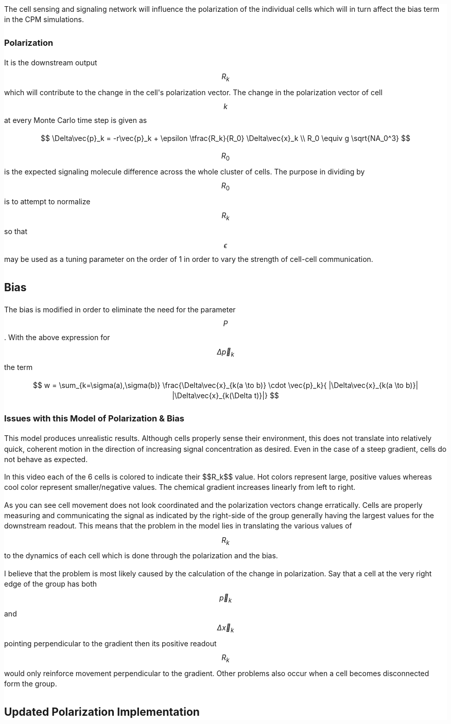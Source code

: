 The cell sensing and signaling network will influence the polarization of the individual cells which will in turn affect the bias term in the CPM simulations. 

### Polarization

It is the downstream output $$R_k$$ which will contribute to the change in the cell's polarization vector. The change in the polarization vector of cell $$k$$ at every Monte Carlo time step is given as

$$
\Delta\vec{p}_k = -r\vec{p}_k + \epsilon \tfrac{R_k}{R_0} \Delta\vec{x}_k \\
R_0 \equiv g \sqrt{NA_0^3}
$$

$$R_0$$ is the expected signaling molecule difference across the whole cluster of cells. The purpose in dividing by $$R_0$$ is to attempt to normalize $$R_k$$ so that $$\epsilon$$ may be used as a tuning parameter on the order of 1 in order to vary the strength of cell-cell communication.

## Bias

The bias is modified in order to eliminate the need for the parameter $$P$$. With the above expression for $$\Delta\vec{p}_k$$ the term 

$$
w = \sum_{k=\sigma(a),\sigma(b)} \frac{\Delta\vec{x}_{k(a \to b)} \cdot \vec{p}_k}{ |\Delta\vec{x}_{k(a \to b)}| |\Delta\vec{x}_{k(\Delta t)}|}
$$


### Issues with this Model of Polarization & Bias

This model produces unrealistic results. Although cells properly sense their environment, this does not translate into relatively quick, coherent motion in the direction of increasing signal concentration as desired. Even in the case of a steep gradient, cells do not behave as expected.

<iframe src="https://drive.google.com/file/d/0B9wUAi2m2Di9WWttOXNYOUxLOVk/preview" width="600" height="350"></iframe>
In this video each of the 6 cells is colored to indicate their $$R_k$$ value. Hot colors represent large, positive values whereas cool color represent smaller/negative values. The chemical gradient increases linearly from left to right.

As you can see cell movement does not look coordinated and the polarization vectors change erratically. Cells are properly measuring and communicating the signal as indicated by the right-side of the group generally having the largest values for the downstream readout. This means that the problem in the model lies in translating the various values of $$R_k$$ to the dynamics of each cell which is done through the polarization and the bias.

I believe that the problem is most likely caused by the calculation of the change in polarization. Say that a cell at the very right edge of the group has both $$\vec{p}_k$$ and $$\Delta\vec{x}_k$$ pointing perpendicular to the gradient then its positive readout $$R_k$$ would only reinforce movement perpendicular to the gradient. Other problems also occur when a cell becomes disconnected form the group.

## Updated Polarization Implementation
